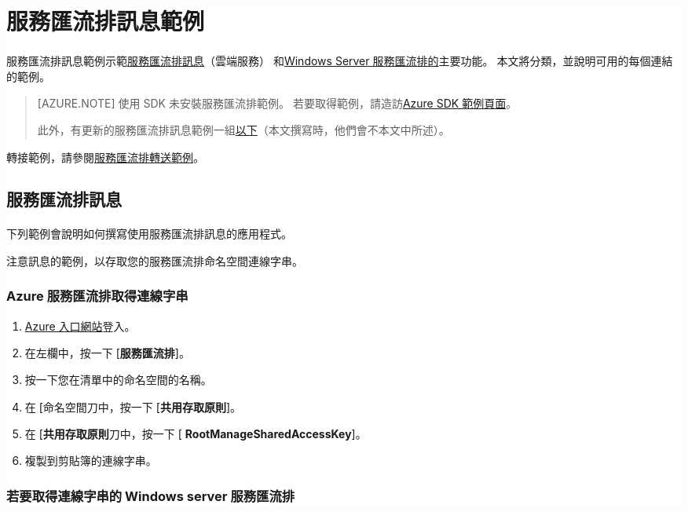 <properties 
    pageTitle="服務匯流排訊息範例概觀 |Microsoft Azure"
    description="分類，並說明服務匯流排訊息的每個連結的範例。"
    services="service-bus"
    documentationCenter="na"
    authors="sethmanheim"
    manager="timlt"
    editor="" />
<tags 
    ms.service="service-bus"
    ms.devlang="na"
    ms.topic="article"
    ms.tgt_pltfrm="na"
    ms.workload="na"
    ms.date="10/07/2016"
    ms.author="sethm" />

# <a name="service-bus-messaging-samples"></a>服務匯流排訊息範例

服務匯流排訊息範例示範[服務匯流排訊息](https://azure.microsoft.com/services/service-bus/)（雲端服務） 和[Windows Server 服務匯流排的](https://msdn.microsoft.com/library/dn282144.aspx)主要功能。 本文將分類，並說明可用的每個連結的範例。

>[AZURE.NOTE] 使用 SDK 未安裝服務匯流排範例。 若要取得範例，請造訪[Azure SDK 範例頁面](https://code.msdn.microsoft.com/site/search?query=service%20bus&f%5B0%5D.Value=service%20bus&f%5B0%5D.Type=SearchText&ac=5)。
>
>此外，有更新的服務匯流排訊息範例一組[以下](https://github.com/Azure-Samples/azure-servicebus-messaging-samples)（本文撰寫時，他們會不本文中所述）。  

轉接範例，請參閱[服務匯流排轉送範例](../service-bus-relay/service-bus-relay-samples.md)。

## <a name="service-bus-messaging"></a>服務匯流排訊息

下列範例會說明如何撰寫使用服務匯流排訊息的應用程式。

注意訊息的範例，以存取您的服務匯流排命名空間連線字串。

### <a name="to-obtain-a-connection-string-for-azure-service-bus"></a>Azure 服務匯流排取得連線字串

1. [Azure 入口網站](http://portal.azure.com)登入。

1. 在左欄中，按一下 [**服務匯流排**]。

1. 按一下您在清單中的命名空間的名稱。

3. 在 [命名空間刀中，按一下 [**共用存取原則**]。

4. 在 [**共用存取原則**刀中，按一下 [ **RootManageSharedAccessKey**]。

6. 複製到剪貼簿的連線字串。

### <a name="to-obtain-a-connection-string-for-service-bus-for-windows-server"></a>若要取得連線字串的 Windows server 服務匯流排
